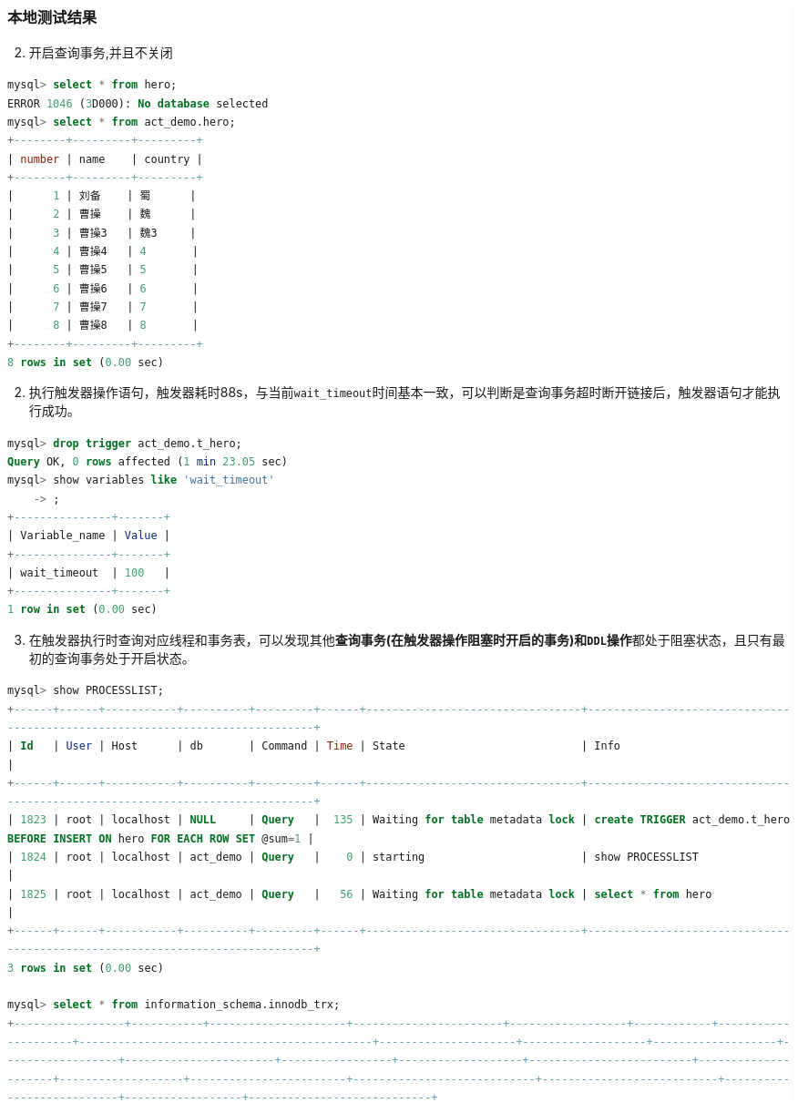 ### 本地测试结果

2. 开启查询事务,并且不关闭

```sql
mysql> select * from hero;
ERROR 1046 (3D000): No database selected
mysql> select * from act_demo.hero;
+--------+---------+---------+
| number | name    | country |
+--------+---------+---------+
|      1 | 刘备    | 蜀      |
|      2 | 曹操    | 魏      |
|      3 | 曹操3   | 魏3     |
|      4 | 曹操4   | 4       |
|      5 | 曹操5   | 5       |
|      6 | 曹操6   | 6       |
|      7 | 曹操7   | 7       |
|      8 | 曹操8   | 8       |
+--------+---------+---------+
8 rows in set (0.00 sec)
```

2. 执行触发器操作语句，触发器耗时88s，与当前`wait_timeout`时间基本一致，可以判断是查询事务超时断开链接后，触发器语句才能执行成功。

```sql
mysql> drop trigger act_demo.t_hero;
Query OK, 0 rows affected (1 min 23.05 sec)
mysql> show variables like 'wait_timeout'
    -> ;
+---------------+-------+
| Variable_name | Value |
+---------------+-------+
| wait_timeout  | 100   |
+---------------+-------+
1 row in set (0.00 sec)
```

3. 在触发器执行时查询对应线程和事务表，可以发现其他**查询事务(在触发器操作阻塞时开启的事务)**和**`DDL`操作**都处于阻塞状态，且只有最初的查询事务处于开启状态。

```sql
mysql> show PROCESSLIST;
+------+------+-----------+----------+---------+------+---------------------------------+------------------------------------------------------------------------------+
| Id   | User | Host      | db       | Command | Time | State                           | Info                                                                         |
+------+------+-----------+----------+---------+------+---------------------------------+------------------------------------------------------------------------------+
| 1823 | root | localhost | NULL     | Query   |  135 | Waiting for table metadata lock | create TRIGGER act_demo.t_hero BEFORE INSERT ON hero FOR EACH ROW SET @sum=1 |
| 1824 | root | localhost | act_demo | Query   |    0 | starting                        | show PROCESSLIST                                                             |
| 1825 | root | localhost | act_demo | Query   |   56 | Waiting for table metadata lock | select * from hero                                                           |
+------+------+-----------+----------+---------+------+---------------------------------+------------------------------------------------------------------------------+
3 rows in set (0.00 sec)

mysql> select * from information_schema.innodb_trx;
+-----------------+-----------+---------------------+-----------------------+------------------+------------+---------------------+---------------------------------------------+---------------------+-------------------+-------------------+------------------+-----------------------+-----------------+-------------------+-------------------------+---------------------+-------------------+------------------------+----------------------------+---------------------------+---------------------------+------------------+----------------------------+
```